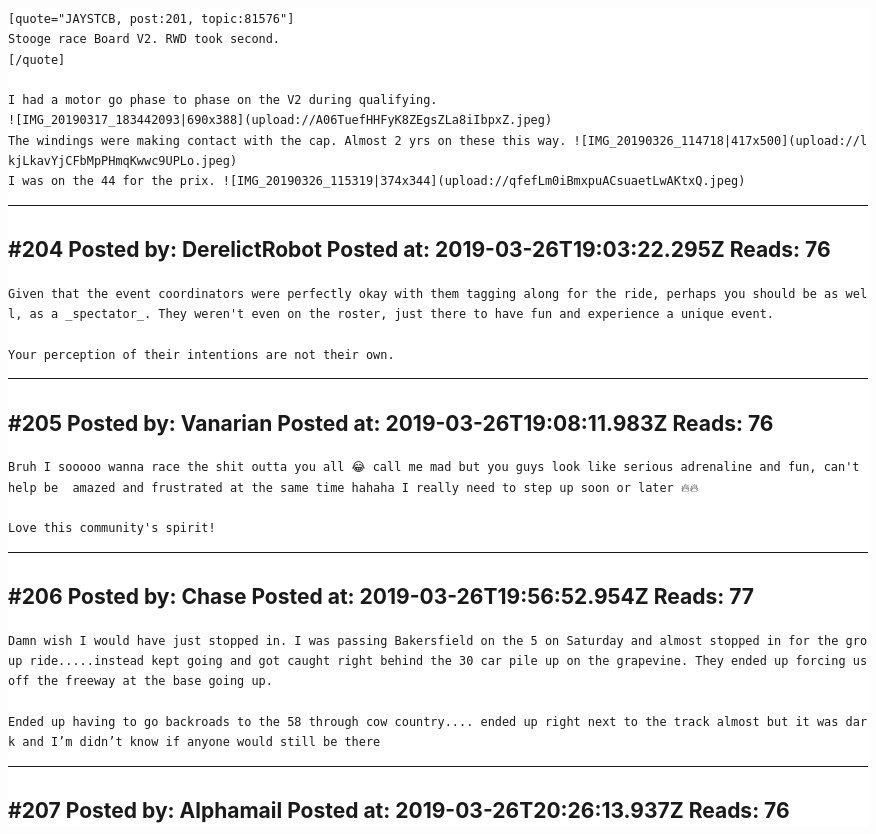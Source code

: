 ```
[quote="JAYSTCB, post:201, topic:81576"]
Stooge race Board V2. RWD took second.
[/quote]

I had a motor go phase to phase on the V2 during qualifying.  
![IMG_20190317_183442093|690x388](upload://A06TuefHHFyK8ZEgsZLa8iIbpxZ.jpeg) 
The windings were making contact with the cap. Almost 2 yrs on these this way. ![IMG_20190326_114718|417x500](upload://lkjLkavYjCFbMpPHmqKwwc9UPLo.jpeg)  
I was on the 44 for the prix. ![IMG_20190326_115319|374x344](upload://qfefLm0iBmxpuACsuaetLwAKtxQ.jpeg)
```

---
## \#204 Posted by: DerelictRobot Posted at: 2019-03-26T19:03:22.295Z Reads: 76

```
Given that the event coordinators were perfectly okay with them tagging along for the ride, perhaps you should be as well, as a _spectator_. They weren't even on the roster, just there to have fun and experience a unique event. 

Your perception of their intentions are not their own.
```

---
## \#205 Posted by: Vanarian Posted at: 2019-03-26T19:08:11.983Z Reads: 76

```
Bruh I sooooo wanna race the shit outta you all 😂 call me mad but you guys look like serious adrenaline and fun, can't help be  amazed and frustrated at the same time hahaha I really need to step up soon or later 🔥🔥

Love this community's spirit!
```

---
## \#206 Posted by: Chase Posted at: 2019-03-26T19:56:52.954Z Reads: 77

```
Damn wish I would have just stopped in. I was passing Bakersfield on the 5 on Saturday and almost stopped in for the group ride.....instead kept going and got caught right behind the 30 car pile up on the grapevine. They ended up forcing us off the freeway at the base going up.

Ended up having to go backroads to the 58 through cow country.... ended up right next to the track almost but it was dark and I’m didn’t know if anyone would still be there
```

---
## \#207 Posted by: Alphamail Posted at: 2019-03-26T20:26:13.937Z Reads: 76
